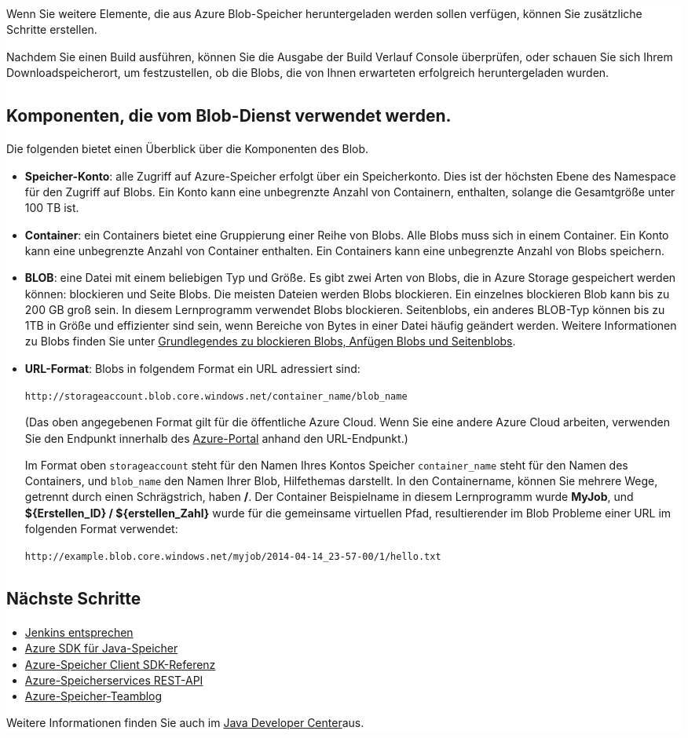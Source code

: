 Wenn Sie weitere Elemente, die aus Azure Blob-Speicher heruntergeladen werden sollen verfügen, können Sie zusätzliche Schritte erstellen.

Nachdem Sie einen Build ausführen, können Sie die Ausgabe der Build Verlauf Console überprüfen, oder schauen Sie sich Ihrem Downloadspeicherort, um festzustellen, ob die Blobs, die von Ihnen erwarteten erfolgreich heruntergeladen wurden.  

## <a name="components-used-by-the-blob-service"></a>Komponenten, die vom Blob-Dienst verwendet werden. ##

Die folgenden bietet einen Überblick über die Komponenten des Blob.

- **Speicher-Konto**: alle Zugriff auf Azure-Speicher erfolgt über ein Speicherkonto. Dies ist der höchsten Ebene des Namespace für den Zugriff auf Blobs. Ein Konto kann eine unbegrenzte Anzahl von Containern, enthalten, solange die Gesamtgröße unter 100 TB ist.
- **Container**: ein Containers bietet eine Gruppierung einer Reihe von Blobs. Alle Blobs muss sich in einem Container. Ein Konto kann eine unbegrenzte Anzahl von Container enthalten. Ein Containers kann eine unbegrenzte Anzahl von Blobs speichern.
- **BLOB**: eine Datei mit einem beliebigen Typ und Größe. Es gibt zwei Arten von Blobs, die in Azure Storage gespeichert werden können: blockieren und Seite Blobs. Die meisten Dateien werden Blobs blockieren. Ein einzelnes blockieren Blob kann bis zu 200 GB groß sein. In diesem Lernprogramm verwendet Blobs blockieren. Seitenblobs, ein anderes BLOB-Typ können bis zu 1TB in Größe und effizienter sind sein, wenn Bereiche von Bytes in einer Datei häufig geändert werden. Weitere Informationen zu Blobs finden Sie unter [Grundlegendes zu blockieren Blobs, Anfügen Blobs und Seitenblobs](http://msdn.microsoft.com/library/azure/ee691964.aspx).
- **URL-Format**: Blobs in folgendem Format ein URL adressiert sind:

    `http://storageaccount.blob.core.windows.net/container_name/blob_name`
    
    (Das oben angegebenen Format gilt für die öffentliche Azure Cloud. Wenn Sie eine andere Azure Cloud arbeiten, verwenden Sie den Endpunkt innerhalb des [Azure-Portal](https://portal.azure.com) anhand den URL-Endpunkt.)

    Im Format oben `storageaccount` steht für den Namen Ihres Kontos Speicher `container_name` steht für den Namen des Containers, und `blob_name` den Namen Ihrer Blob, Hilfethemas darstellt. In den Containername, können Sie mehrere Wege, getrennt durch einen Schrägstrich, haben **/**. Der Container Beispielname in diesem Lernprogramm wurde **MyJob**, und **${Erstellen\_ID} / ${erstellen\_Zahl}** wurde für die gemeinsame virtuellen Pfad, resultierender im Blob Probleme einer URL im folgenden Format verwendet:

    `http://example.blob.core.windows.net/myjob/2014-04-14_23-57-00/1/hello.txt`

## <a name="next-steps"></a>Nächste Schritte

- [Jenkins entsprechen](https://wiki.jenkins-ci.org/display/JENKINS/Meet+Jenkins)
- [Azure SDK für Java-Speicher](https://github.com/azure/azure-storage-java)
- [Azure-Speicher Client SDK-Referenz](http://dl.windowsazure.com/storage/javadoc/)
- [Azure-Speicherservices REST-API](https://msdn.microsoft.com/library/azure/dd179355.aspx )
- [Azure-Speicher-Teamblog](http://blogs.msdn.com/b/windowsazurestorage/)

Weitere Informationen finden Sie auch im [Java Developer Center](https://azure.microsoft.com/develop/java/)aus.